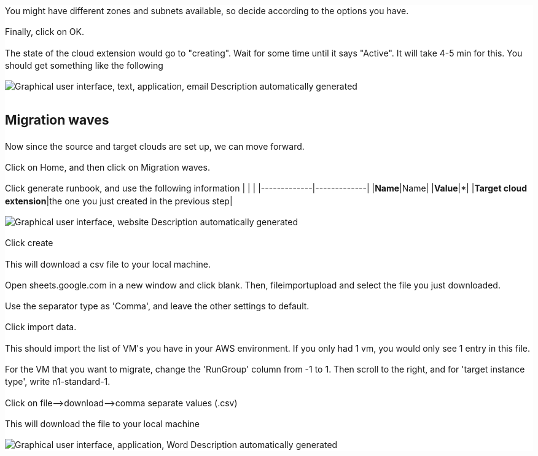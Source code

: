 You might have different zones and subnets available, so decide
according to the options you have.

Finally, click on OK.

The state of the cloud extension would go to "creating". Wait for some
time until it says "Active". It will take 4-5 min for this. You should
get something like the following

![Graphical user interface, text, application, email Description
automatically
generated](./media/migration-images/image32.png)

## Migration waves

Now since the source and target clouds are set up, we can move forward.

Click on Home, and then click on Migration waves.

Click generate runbook, and use the following information
|     |     |
|-------------|-------------|
|**Name**|Name|
|**Value**|*|
|**Target cloud extension**|the one you just created in the previous step|


![Graphical user interface, website Description automatically
generated](./media/migration-images/image33.png)

Click create

This will download a csv file to your local machine.

Open sheets.google.com in a new window and click blank. Then,
fileimportupload and select the file you just downloaded.

Use the separator type as 'Comma', and leave the other settings to
default.

Click import data.

This should import the list of VM's you have in your AWS environment. If
you only had 1 vm, you would only see 1 entry in this file.

For the VM that you want to migrate, change the 'RunGroup' column from
-1 to 1. Then scroll to the right, and for 'target instance type', write
n1-standard-1.

Click on file-->download-->comma separate values (.csv)

This will download the file to your local machine

![Graphical user interface, application, Word Description automatically
generated](./media/migration-images/image34.png)

